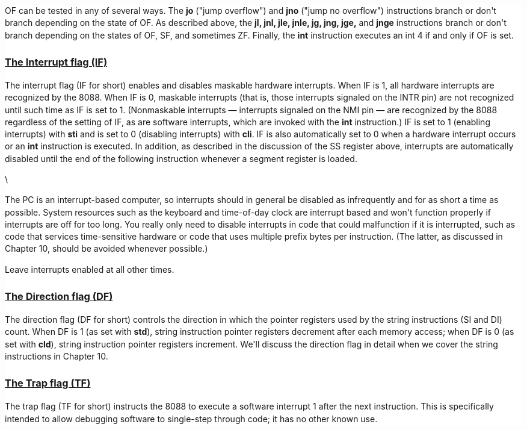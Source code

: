 OF can be tested in any of several ways. The **jo** ("jump overflow")
and **jno** ("jump no overflow") instructions branch or don't branch
depending on the state of OF. As described above, the **jl, jnl, jle,
jnle, jg, jng, jge,** and **jnge** instructions branch or don't branch
depending on the states of OF, SF, and sometimes ZF. Finally, the
**int** instruction executes an int 4 if and only if OF is set.

### [**The Interrupt flag (IF)**](#T0608)

The interrupt flag (IF for short) enables and disables maskable hardware
interrupts. When IF is 1, all hardware interrupts are recognized by the
8088. When IF is 0, maskable interrupts (that is, those interrupts
signaled on the INTR pin) are not recognized until such time as IF is
set to 1. (Nonmaskable interrupts — interrupts signaled on the NMI pin —
are recognized by the 8088 regardless of the setting of IF, as are
software interrupts, which are invoked with the **int** instruction.) IF
is set to 1 (enabling interrupts) with **sti** and is set to 0
(disabling interrupts) with **cli**. IF is also automatically set to 0
when a hardware interrupt occurs or an **int** instruction is executed.
In addition, as described in the discussion of the SS register above,
interrupts are automatically disabled until the end of the following
instruction whenever a segment register is loaded.

\

The PC is an interrupt-based computer, so interrupts should in general
be disabled as infrequently and for as short a time as possible. System
resources such as the keyboard and time-of-day clock are interrupt based
and won't function properly if interrupts are off for too long. You
really only need to disable interrupts in code that could malfunction if
it is interrupted, such as code that services time-sensitive hardware or
code that uses multiple prefix bytes per instruction. (The latter, as
discussed in Chapter 10, should be avoided whenever possible.)

Leave interrupts enabled at all other times.

### [**The Direction flag (DF)**](#T0608)

The direction flag (DF for short) controls the direction in which the
pointer registers used by the string instructions (SI and DI) count.
When DF is 1 (as set with **std**), string instruction pointer registers
decrement after each memory access; when DF is 0 (as set with **cld**),
string instruction pointer registers increment. We'll discuss the
direction flag in detail when we cover the string instructions in
Chapter 10.

### [**The Trap flag (TF)**](#T0608)

The trap flag (TF for short) instructs the 8088 to execute a software
interrupt 1 after the next instruction. This is specifically intended to
allow debugging software to single-step through code; it has no other
known use.
